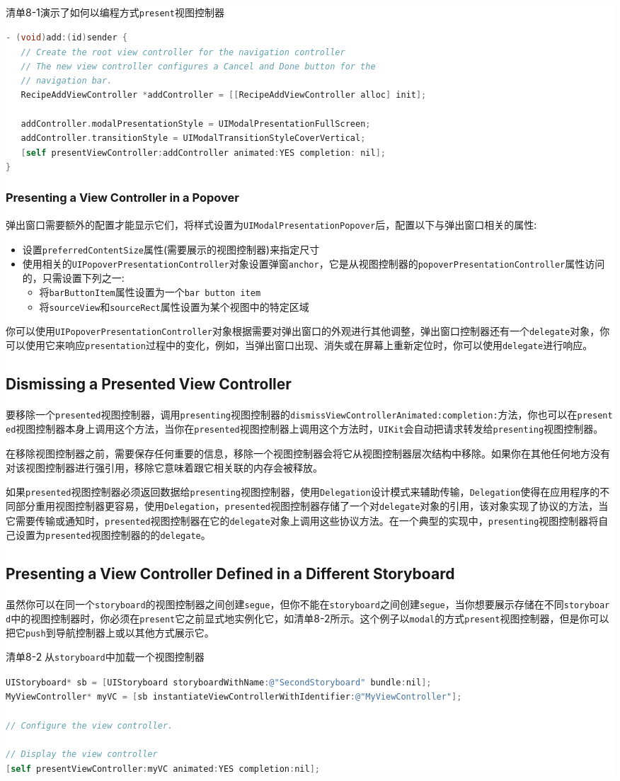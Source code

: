 清单8-1演示了如何以编程方式`present`视图控制器

```objective-c
- (void)add:(id)sender {
   // Create the root view controller for the navigation controller
   // The new view controller configures a Cancel and Done button for the
   // navigation bar.
   RecipeAddViewController *addController = [[RecipeAddViewController alloc] init];
 
   addController.modalPresentationStyle = UIModalPresentationFullScreen;
   addController.transitionStyle = UIModalTransitionStyleCoverVertical;
   [self presentViewController:addController animated:YES completion: nil];
}
```

### Presenting a View Controller in a Popover

弹出窗口需要额外的配置才能显示它们，将样式设置为`UIModalPresentationPopover`后，配置以下与弹出窗口相关的属性:

* 设置`preferredContentSize`属性(需要展示的视图控制器)来指定尺寸
* 使用相关的`UIPopoverPresentationController`对象设置弹窗`anchor`，它是从视图控制器的`popoverPresentationController`属性访问的，只需设置下列之一:
  * 将`barButtonItem`属性设置为一个`bar button item`
  * 将`sourceView`和`sourceRect`属性设置为某个视图中的特定区域

你可以使用`UIPopoverPresentationController`对象根据需要对弹出窗口的外观进行其他调整，弹出窗口控制器还有一个`delegate`对象，你可以使用它来响应`presentation`过程中的变化，例如，当弹出窗口出现、消失或在屏幕上重新定位时，你可以使用`delegate`进行响应。

## Dismissing a Presented View Controller

要移除一个`presented`视图控制器，调用`presenting`视图控制器的`dismissViewControllerAnimated:completion:`方法，你也可以在`presented`视图控制器本身上调用这个方法，当你在`presented`视图控制器上调用这个方法时，`UIKit`会自动把请求转发给`presenting`视图控制器。

在移除视图控制器之前，需要保存任何重要的信息，移除一个视图控制器会将它从视图控制器层次结构中移除。如果你在其他任何地方没有对该视图控制器进行强引用，移除它意味着跟它相关联的内存会被释放。

如果`presented`视图控制器必须返回数据给`presenting`视图控制器，使用`Delegation`设计模式来辅助传输，`Delegation`使得在应用程序的不同部分重用视图控制器更容易，使用`Delegation`，`presented`视图控制器存储了一个对`delegate`对象的引用，该对象实现了协议的方法，当它需要传输或通知时，`presented`视图控制器在它的`delegate`对象上调用这些协议方法。在一个典型的实现中，`presenting`视图控制器将自己设置为`presented`视图控制器的的`delegate`。

## Presenting a View Controller Defined in a Different Storyboard

虽然你可以在同一个`storyboard`的视图控制器之间创建`segue`，但你不能在`storyboard`之间创建`segue`，当你想要展示存储在不同`storyboard`中的视图控制器时，你必须在`present`它之前显式地实例化它，如清单8-2所示。这个例子以`modal`的方式`present`视图控制器，但是你可以把它`push`到导航控制器上或以其他方式展示它。

清单8-2 从`storyboard`中加载一个视图控制器

```objective-c
UIStoryboard* sb = [UIStoryboard storyboardWithName:@"SecondStoryboard" bundle:nil];
MyViewController* myVC = [sb instantiateViewControllerWithIdentifier:@"MyViewController"];
 
// Configure the view controller.
 
// Display the view controller
[self presentViewController:myVC animated:YES completion:nil];
```
